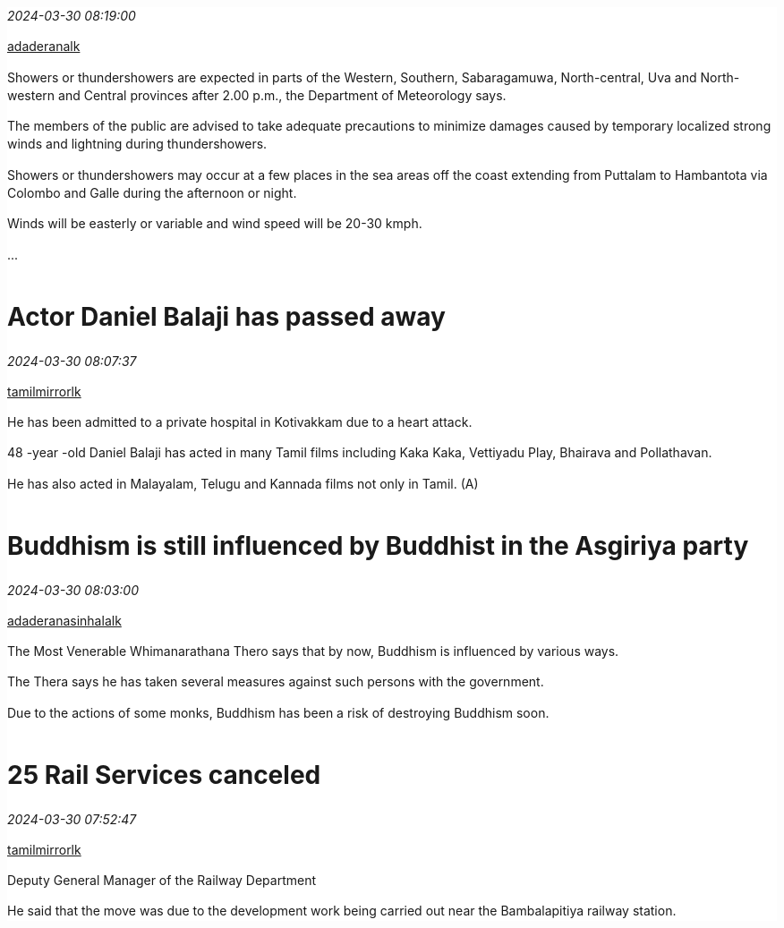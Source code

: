 *2024-03-30 08:19:00*

[adaderanalk](https://www.adaderana.lk/news/98297/showers-or-thundershowers-expected-after-2pm-today)

Showers or thundershowers are expected in parts of the Western, Southern, Sabaragamuwa, North-central, Uva and North-western and Central provinces after 2.00 p.m., the Department of Meteorology says.

The members of the public are advised to take adequate precautions to minimize damages caused by temporary localized strong winds and lightning during thundershowers.

Showers or thundershowers may occur at a few places in the sea areas off the coast extending from Puttalam to Hambantota via Colombo and Galle during the afternoon or night.

Winds will be easterly or variable and wind speed will be 20-30 kmph.

...



# Actor Daniel Balaji has passed away

*2024-03-30 08:07:37*

[tamilmirrorlk](https://www.tamilmirror.lk/செய்திகள்/நடிகர்-டேனியல்-பாலாஜி-காலமானார்/175-335359)

He has been admitted to a private hospital in Kotivakkam due to a heart attack.

48 -year -old Daniel Balaji has acted in many Tamil films including Kaka Kaka, Vettiyadu Play, Bhairava and Pollathavan.

He has also acted in Malayalam, Telugu and Kannada films not only in Tamil. (A)



# Buddhism is still influenced by Buddhist in the Asgiriya party

*2024-03-30 08:03:00*

[adaderanasinhalalk](http://sinhala.adaderana.lk/news/195088)

The Most Venerable Whimanarathana Thero says that by now, Buddhism is influenced by various ways.

The Thera says he has taken several measures against such persons with the government.

Due to the actions of some monks, Buddhism has been a risk of destroying Buddhism soon.



# 25 Rail Services canceled

*2024-03-30 07:52:47*

[tamilmirrorlk](https://www.tamilmirror.lk/செய்திகள்/25-ரயில்-சேவைகள்-இரத்து/175-335358)

Deputy General Manager of the Railway Department

He said that the move was due to the development work being carried out near the Bambalapitiya railway station.
